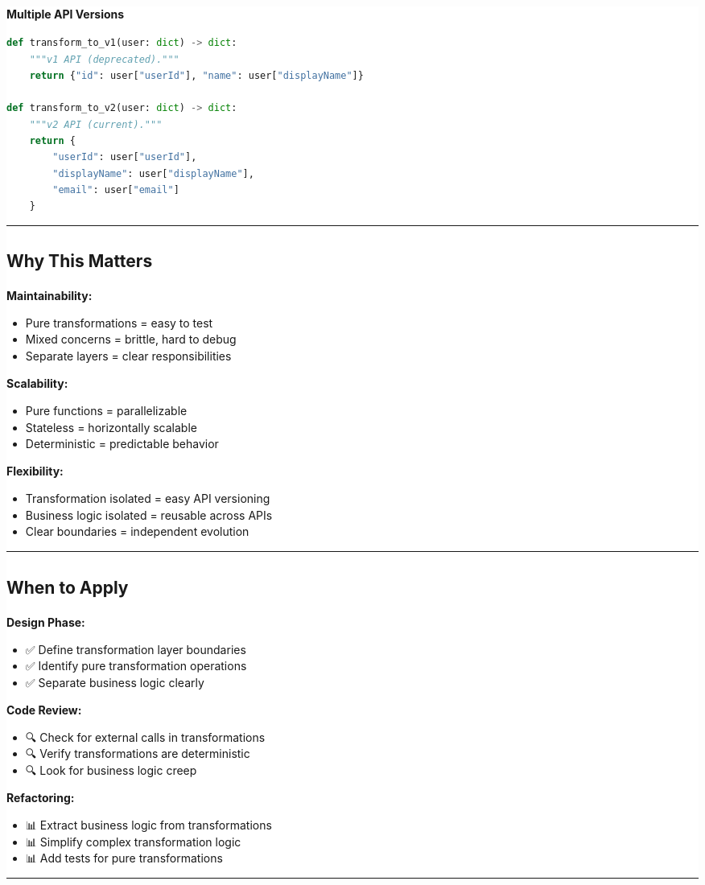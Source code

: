 **Multiple API Versions**

```python
def transform_to_v1(user: dict) -> dict:
    """v1 API (deprecated)."""
    return {"id": user["userId"], "name": user["displayName"]}

def transform_to_v2(user: dict) -> dict:
    """v2 API (current)."""
    return {
        "userId": user["userId"],
        "displayName": user["displayName"],
        "email": user["email"]
    }
```

---

## Why This Matters

**Maintainability:**
- Pure transformations = easy to test
- Mixed concerns = brittle, hard to debug
- Separate layers = clear responsibilities

**Scalability:**
- Pure functions = parallelizable
- Stateless = horizontally scalable
- Deterministic = predictable behavior

**Flexibility:**
- Transformation isolated = easy API versioning
- Business logic isolated = reusable across APIs
- Clear boundaries = independent evolution

---

## When to Apply

**Design Phase:**
- ✅ Define transformation layer boundaries
- ✅ Identify pure transformation operations
- ✅ Separate business logic clearly

**Code Review:**
- 🔍 Check for external calls in transformations
- 🔍 Verify transformations are deterministic
- 🔍 Look for business logic creep

**Refactoring:**
- 📊 Extract business logic from transformations
- 📊 Simplify complex transformation logic
- 📊 Add tests for pure transformations

---